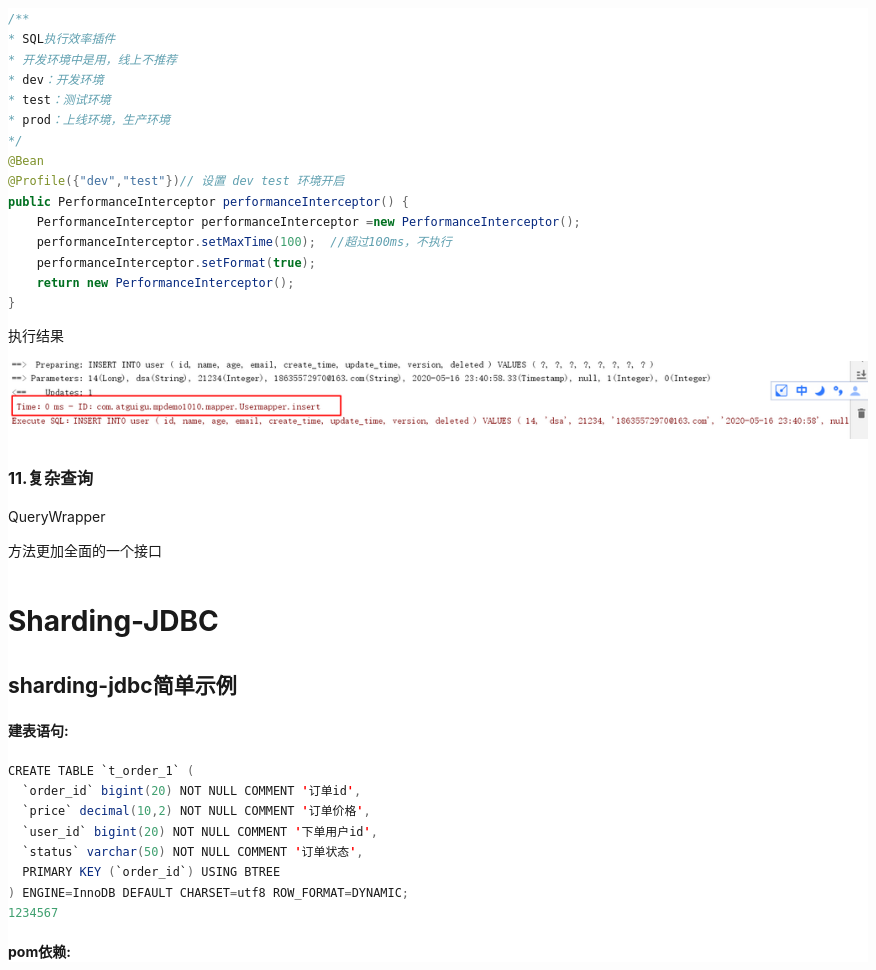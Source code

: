 ~~~java
/**    
* SQL执行效率插件     
* 开发环境中是用，线上不推荐     
* dev：开发环境 
* test：测试环境   
* prod：上线环境，生产环境     
*/  
@Bean    
@Profile({"dev","test"})// 设置 dev test 环境开启    
public PerformanceInterceptor performanceInterceptor() {
    PerformanceInterceptor performanceInterceptor =new PerformanceInterceptor();
    performanceInterceptor.setMaxTime(100);  //超过100ms，不执行        
	performanceInterceptor.setFormat(true);        
	return new PerformanceInterceptor();
}
~~~



执行结果

![1589643764178](img/20201113232417.png)

### 11.复杂查询

QueryWrapper

方法更加全面的一个接口

# Sharding-JDBC

## sharding-jdbc简单示例

#### 建表语句:

```java
CREATE TABLE `t_order_1` (
  `order_id` bigint(20) NOT NULL COMMENT '订单id',
  `price` decimal(10,2) NOT NULL COMMENT '订单价格',
  `user_id` bigint(20) NOT NULL COMMENT '下单用户id',
  `status` varchar(50) NOT NULL COMMENT '订单状态',
  PRIMARY KEY (`order_id`) USING BTREE
) ENGINE=InnoDB DEFAULT CHARSET=utf8 ROW_FORMAT=DYNAMIC;
1234567
```

#### pom依赖:
